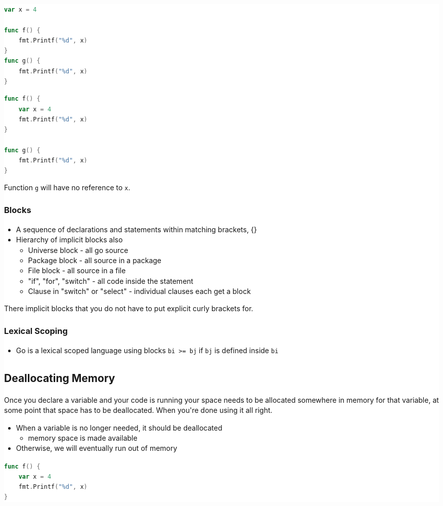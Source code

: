 ```go
var x = 4

func f() {
    fmt.Printf("%d", x)
}
func g() {
    fmt.Printf("%d", x)
}
```

```go
func f() {
    var x = 4
    fmt.Printf("%d", x)
}

func g() {
    fmt.Printf("%d", x)
}
```

Function `g` will have no reference to `x`.

### Blocks

- A sequence of declarations and statements within matching brackets, {}
- Hierarchy of implicit blocks also
    - Universe block - all go source
    - Package block - all source in a package
    - File block - all source in a file
    - "if", "for", "switch" - all code inside the statement
    - Clause in "switch" or "select" - individual clauses each get a block

There implicit blocks that you do not have to put explicit curly brackets for.

### Lexical Scoping

- Go is a lexical scoped language using blocks
  `bi >= bj` if `bj` is defined inside `bi`

## Deallocating Memory

Once you declare a variable and your code is running your space needs to be allocated somewhere in memory for that
variable, at some point that space has to be deallocated. When you're done using it all right.

- When a variable is no longer needed, it should be deallocated
    - memory space is made available
- Otherwise, we will eventually run out of memory

```go
func f() {
    var x = 4
    fmt.Printf("%d", x)
} 
```
